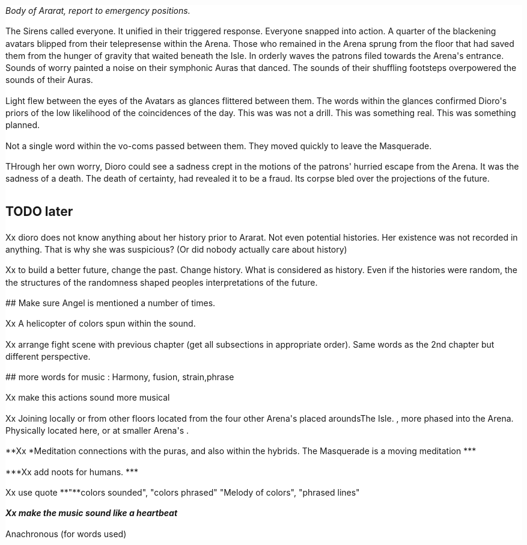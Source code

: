 *Body of Ararat, report to emergency positions.*

The Sirens called everyone. It unified in their triggered response.
Everyone snapped into action. A quarter of the blackening avatars
blipped from their telepresense within the Arena. Those who remained in
the Arena sprung from the floor that had saved them from the hunger of
gravity that waited beneath the Isle. In orderly waves the patrons filed
towards the Arena's entrance. Sounds of worry painted a noise on their
symphonic Auras that danced. The sounds of their shuffling footsteps
overpowered the sounds of their Auras.

Light flew between the eyes of the Avatars as glances flittered between
them. The words within the glances confirmed Dioro's priors of the low
likelihood of the coincidences of the day. This was was not a drill.
This was something real. This was something planned.

Not a single word within the vo-coms passed between them. They moved
quickly to leave the Masquerade.

THrough her own worry, Dioro could see a sadness crept in the motions of
the patrons' hurried escape from the Arena. It was the sadness of a
death. The death of certainty, had revealed it to be a fraud. Its corpse
bled over the projections of the future.

TODO later
----------

Xx dioro does not know anything about her history prior to Ararat. Not
even potential histories. Her existence was not recorded in anything.
That is why she was suspicious? (Or did nobody actually care about
history)

Xx to build a better future, change the past. Change history. What is
considered as history. Even if the histories were random, the the
structures of the randomness shaped peoples interpretations of the
future.

\#\# Make sure Angel is mentioned a number of times.

Xx A helicopter of colors spun within the sound.

Xx arrange fight scene with previous chapter (get all subsections in
appropriate order). Same words as the 2nd chapter but different
perspective.

\#\# more words for music : Harmony, fusion, strain,phrase

Xx make this actions sound more musical

Xx Joining locally or from other floors located from the four other
Arena's placed aroundsThe Isle. , more phased into the Arena. Physically
located here, or at smaller Arena's .

**Xx *Meditation connections with the puras, and also within the
hybrids. The Masquerade is a moving meditation ***

***Xx add noots for humans. ***

Xx use quote **"**colors sounded", "colors phrased" "Melody of colors",
"phrased lines"

***Xx make the music sound like a heartbeat***

Anachronous (for words used)
